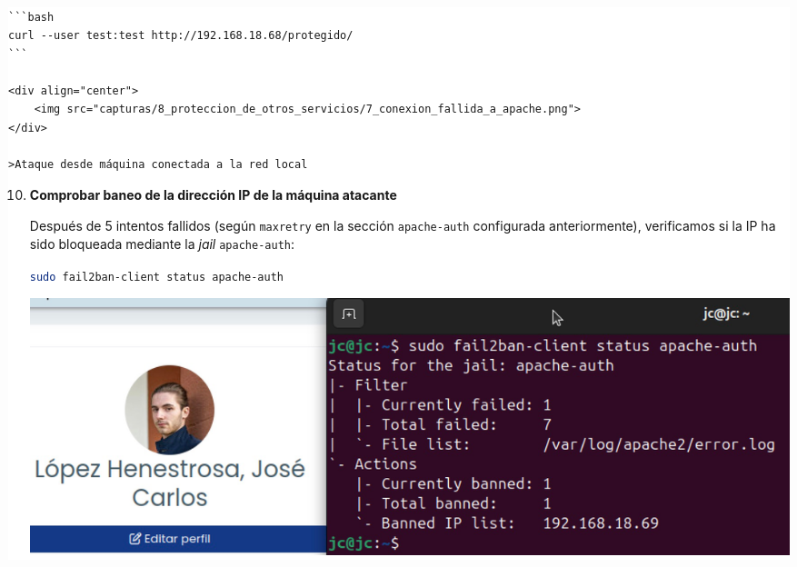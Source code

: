 	```bash
	curl --user test:test http://192.168.18.68/protegido/
	```

	<div align="center">
		<img src="capturas/8_proteccion_de_otros_servicios/7_conexion_fallida_a_apache.png">
	</div>

	>Ataque desde máquina conectada a la red local

10. **Comprobar baneo de la dirección IP de la máquina atacante**

	Después de 5 intentos fallidos (según `maxretry` en la sección `apache-auth` configurada anteriormente), verificamos si la IP ha sido bloqueada mediante la _jail_ `apache-auth`:

	```bash
	sudo fail2ban-client status apache-auth
	```

	<div align="center">
		<img src="capturas/8_proteccion_de_otros_servicios/8_apache_auth_status.png">
	</div>
